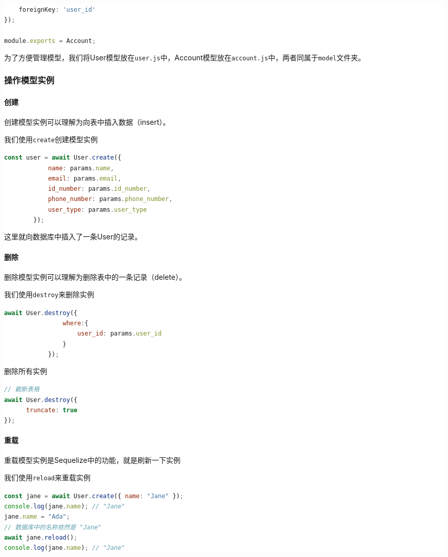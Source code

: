 ```js
    foreignKey: 'user_id'
});

module.exports = Account;
```

为了方便管理模型，我们将User模型放在`user.js`中，Account模型放在`account.js`中，两者同属于`model`文件夹。

### 操作模型实例

#### 创建

创建模型实例可以理解为向表中插入数据（insert）。

我们使用`create`创建模型实例
```js
const user = await User.create({
            name: params.name,
            email: params.email,
            id_number: params.id_number,
            phone_number: params.phone_number,
            user_type: params.user_type
        });
```

这里就向数据库中插入了一条User的记录。

#### 删除

删除模型实例可以理解为删除表中的一条记录（delete）。

我们使用`destroy`来删除实例

```js
await User.destroy({
                where:{
                    user_id: params.user_id
                }
            });
```

删除所有实例

```js
// 截断表格
await User.destroy({
      truncate: true
});
```

#### 重载

重载模型实例是Sequelize中的功能，就是刷新一下实例

我们使用`reload`来重载实例

```js
const jane = await User.create({ name: "Jane" });
console.log(jane.name); // "Jane"
jane.name = "Ada";
// 数据库中的名称依然是 "Jane"
await jane.reload();
console.log(jane.name); // "Jane"
```
